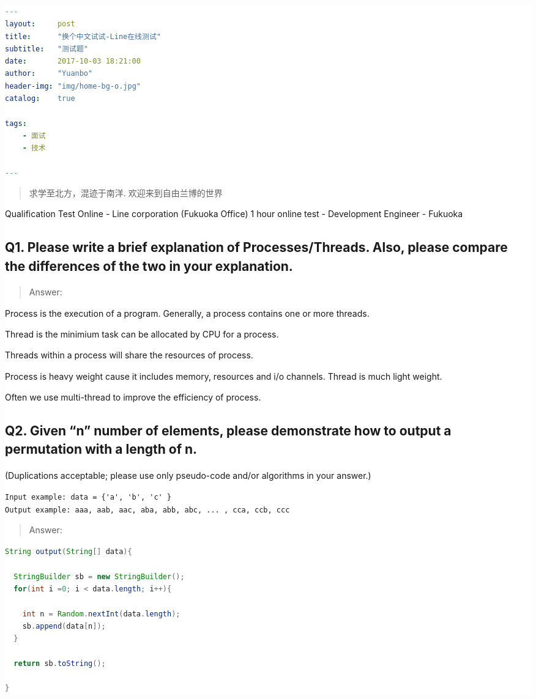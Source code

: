 ```yaml
---
layout:     post
title:      "换个中文试试-Line在线测试"
subtitle:   "测试题"
date:       2017-10-03 18:21:00
author:     "Yuanbo"
header-img: "img/home-bg-o.jpg"
catalog:    true

tags:
    - 面试
    - 技术

---
```



> 求学至北方，混迹于南洋. 欢迎来到自由兰博的世界

Qualification Test Online - Line corporation (Fukuoka Office)
1 hour online test - Development Engineer - Fukuoka 
## Q1. Please write a brief explanation of Processes/Threads. Also, please compare the differences of the two in your explanation.

>  Answer:

   Process is the execution of a program. Generally, a process contains one or more threads. 
   
   Thread is the minimium task can be allocated by CPU for a process. 
   
   Threads within a process will share the resources of process. 
   
   Process is heavy weight cause it includes memory, resources and i/o channels. Thread is much light weight.
   
   Often we use multi-thread to improve the efficiency of process. 



## Q2. Given “n” number of elements, please demonstrate how to output a permutation with a length of n. 
(Duplications acceptable; please use only pseudo-code and/or algorithms in your answer.)

```
Input example: data = {'a', 'b', 'c' }
Output example: aaa, aab, aac, aba, abb, abc, ... , cca, ccb, ccc
```

> Answer:

```java
String output(String[] data){

  StringBuilder sb = new StringBuilder();
  for(int i =0; i < data.length; i++){
  
    int n = Random.nextInt(data.length);
    sb.append(data[n]);
  }

  return sb.toString();

}
```
